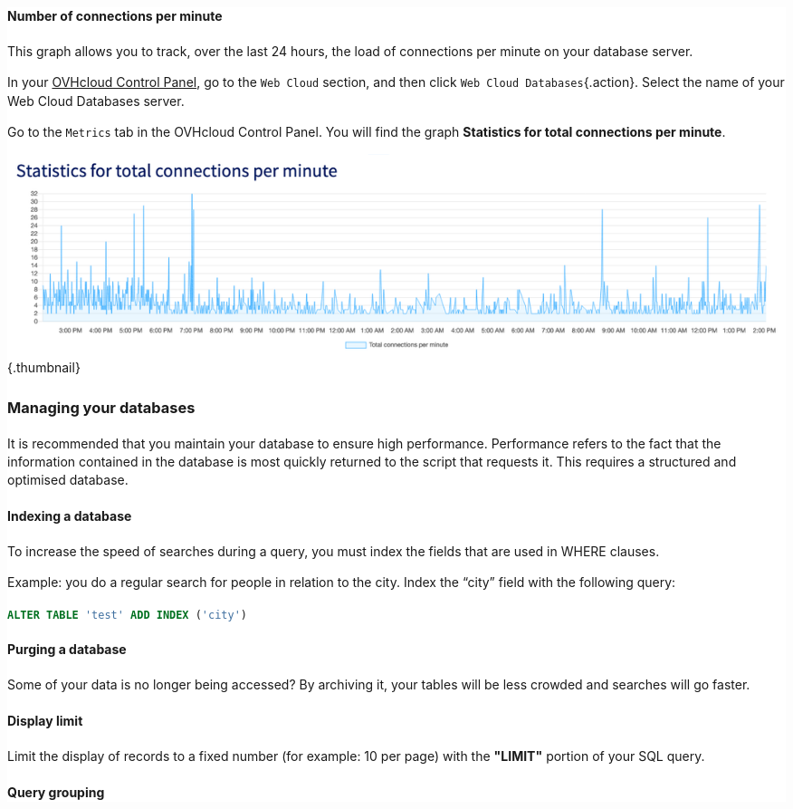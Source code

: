 #### Number of connections per minute

This graph allows you to track, over the last 24 hours, the load of connections per minute on your database server.

In your [OVHcloud Control Panel](https://ca.ovh.com/auth/?action=gotomanager&from=https://www.ovh.com/sg/&ovhSubsidiary=sg), go to the `Web Cloud` section, and then click `Web Cloud Databases`{.action}. Select the name of your Web Cloud Databases server.

Go to the `Metrics` tab in the OVHcloud Control Panel. You will find the graph **Statistics for total connections per minute**.

![Web Cloud Databases](images/statistics-for-total-connections-per-minute.png){.thumbnail}

### Managing your databases

It is recommended that you maintain your database to ensure high performance. Performance refers to the fact that the information contained in the database is most quickly returned to the script that requests it. This requires a structured and optimised database.

#### Indexing a database

To increase the speed of searches during a query, you must index the fields that are used in WHERE clauses.

Example: you do a regular search for people in relation to the city. Index the “city” field with the following query:

```sql
ALTER TABLE 'test' ADD INDEX ('city')
```

#### Purging a database

Some of your data is no longer being accessed? By archiving it, your tables will be less crowded and searches will go faster.

#### Display limit

Limit the display of records to a fixed number (for example: 10 per page) with the **"LIMIT"** portion of your SQL query.

#### Query grouping
